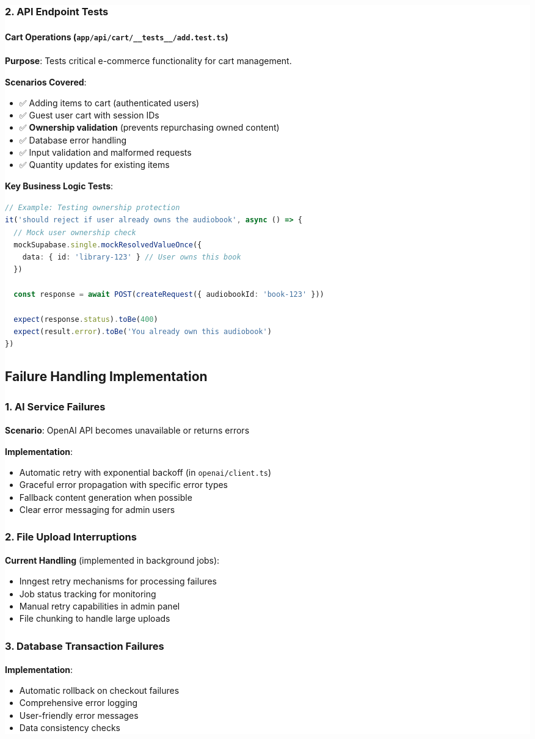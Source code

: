 ### 2. API Endpoint Tests

#### Cart Operations (`app/api/cart/__tests__/add.test.ts`)
**Purpose**: Tests critical e-commerce functionality for cart management.

**Scenarios Covered**:
- ✅ Adding items to cart (authenticated users)
- ✅ Guest user cart with session IDs
- ✅ **Ownership validation** (prevents repurchasing owned content)
- ✅ Database error handling
- ✅ Input validation and malformed requests
- ✅ Quantity updates for existing items

**Key Business Logic Tests**:
```typescript
// Example: Testing ownership protection
it('should reject if user already owns the audiobook', async () => {
  // Mock user ownership check
  mockSupabase.single.mockResolvedValueOnce({
    data: { id: 'library-123' } // User owns this book
  })
  
  const response = await POST(createRequest({ audiobookId: 'book-123' }))
  
  expect(response.status).toBe(400)
  expect(result.error).toBe('You already own this audiobook')
})
```

## Failure Handling Implementation

### 1. AI Service Failures
**Scenario**: OpenAI API becomes unavailable or returns errors

**Implementation**:
- Automatic retry with exponential backoff (in `openai/client.ts`)
- Graceful error propagation with specific error types
- Fallback content generation when possible
- Clear error messaging for admin users

### 2. File Upload Interruptions  
**Current Handling** (implemented in background jobs):
- Inngest retry mechanisms for processing failures
- Job status tracking for monitoring
- Manual retry capabilities in admin panel
- File chunking to handle large uploads

### 3. Database Transaction Failures
**Implementation**:
- Automatic rollback on checkout failures
- Comprehensive error logging
- User-friendly error messages
- Data consistency checks

